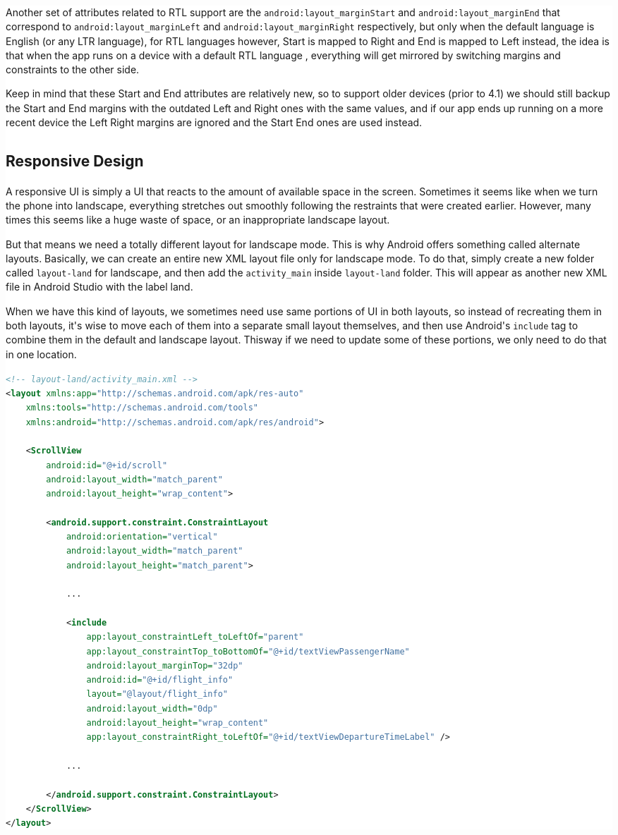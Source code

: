 Another set of attributes related to RTL support are the `android:layout_marginStart` and `android:layout_marginEnd` that correspond to `android:layout_marginLeft` and `android:layout_marginRight` respectively, but only when the default language is English (or any LTR language), for RTL languages however, Start is mapped to Right and End is mapped to Left instead, the idea is that when the app runs on a device with a default RTL language , everything will get mirrored by switching margins and constraints to the other side.

Keep in mind that these Start and End attributes are relatively new, so to support older devices (prior to 4.1) we should still backup the Start and End margins with the outdated Left and Right ones with the same values, and if our app ends up running on a more recent device the Left Right margins are ignored and the Start End ones are used instead.


## Responsive Design

A responsive UI is simply a UI that reacts to the amount of available space in the screen. Sometimes it seems like when we turn the phone into landscape, everything stretches out smoothly following the restraints that were created earlier. However, many times this seems like a huge waste of space, or an inappropriate landscape layout.

But that means we need a totally different layout for landscape mode. This is why Android offers something called alternate layouts. Basically, we can create an entire new XML layout file only for landscape mode. To do that, simply create a new folder called `layout-land` for landscape, and then add the `activity_main` inside `layout-land` folder. This will appear as another new XML file in Android Studio with the label land.

When we have this kind of layouts, we sometimes need use same portions of UI in both layouts, so instead of recreating them in both layouts, it's wise to move each of them into a separate small layout themselves, and then use Android's `include` tag to combine them in the default and landscape layout. Thisway if we need to update some of these portions, we only need to do that in one location.

``` xml
<!-- layout-land/activity_main.xml -->
<layout xmlns:app="http://schemas.android.com/apk/res-auto"
    xmlns:tools="http://schemas.android.com/tools"
    xmlns:android="http://schemas.android.com/apk/res/android">

    <ScrollView
        android:id="@+id/scroll"
        android:layout_width="match_parent"
        android:layout_height="wrap_content">

        <android.support.constraint.ConstraintLayout
            android:orientation="vertical"
            android:layout_width="match_parent"
            android:layout_height="match_parent">

            ...

            <include
                app:layout_constraintLeft_toLeftOf="parent"
                app:layout_constraintTop_toBottomOf="@+id/textViewPassengerName"
                android:layout_marginTop="32dp"
                android:id="@+id/flight_info"
                layout="@layout/flight_info"
                android:layout_width="0dp"
                android:layout_height="wrap_content"
                app:layout_constraintRight_toLeftOf="@+id/textViewDepartureTimeLabel" />

            ...

        </android.support.constraint.ConstraintLayout>
    </ScrollView>
</layout>


```
